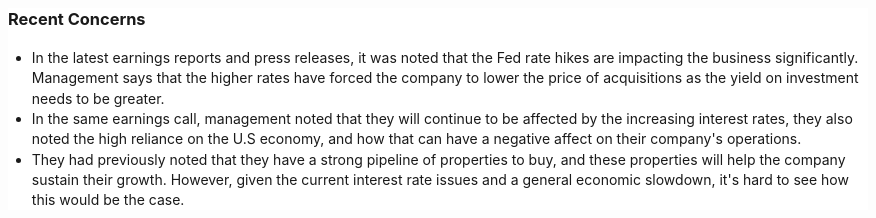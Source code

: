 ### Recent Concerns
*  In the latest earnings reports and press releases, it was noted that the Fed rate hikes are impacting the business significantly. Management says that the higher rates have forced the company to lower the price of acquisitions as the yield on investment needs to be greater.
*  In the same earnings call, management noted that they will continue to be affected by the increasing interest rates, they also noted the high reliance on the U.S economy, and how that can have a negative affect on their company's operations.
*  They had previously noted that they have a strong pipeline of properties to buy, and these properties will help the company sustain their growth. However, given the current interest rate issues and a general economic slowdown, it's hard to see how this would be the case.